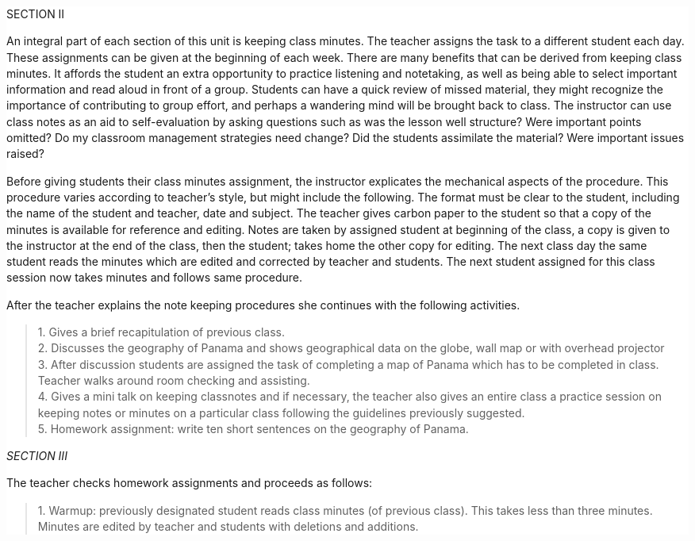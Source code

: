 SECTION II
</i>
</p>
<p>
An integral part of each section of this unit is keeping class minutes. The teacher assigns the task to a different student each day. These assignments can be given at the beginning of each week. There are many benefits that can be derived from keeping class minutes. It affords the student an extra opportunity to practice listening and notetaking, as well as being able to select important information and read aloud in front of a group. Students can have a quick review of missed material, they might recognize the importance of contributing to group effort, and perhaps a wandering mind will be brought back to class. The instructor can use class notes as an aid to self-evaluation by asking questions such as was the lesson well structure? Were important points omitted? Do my classroom management strategies need change? Did the students assimilate the material? Were important issues raised?
</p>
<p>
Before giving students their class minutes assignment, the instructor explicates the mechanical aspects of the procedure. This procedure varies according to teacher’s style, but might include the following. The format must be clear to the student, including the name of the student and teacher, date and subject. The teacher gives carbon paper to the student so that a copy of the minutes is available for reference and editing. Notes are taken by assigned student at beginning of the class, a copy is given to the instructor at the end of the class, then the student; takes home the other copy for editing. The next class day the same student reads the minutes which are edited and corrected by teacher and students. The next student assigned for this class session now takes minutes and follows same procedure.
</p>
<p>
After the teacher explains the note keeping procedures she continues with the following activities.
</p>
<blockquote>
<dl>
<dt>
1. Gives a brief recapitulation of previous class.
<dt>
2. Discusses the geography of Panama and shows geographical data on the globe, wall map or with overhead projector
<dt>
3. After discussion students are assigned the task of completing a map of Panama which has to be completed in class. Teacher walks around room checking and assisting.
<dt>
4. Gives a mini talk on keeping classnotes and if necessary, the teacher also gives an entire class a practice session on keeping notes or minutes on a particular class following the guidelines previously suggested.
<dt>
5. Homework assignment: write ten short sentences on the geography of Panama.
</dt>
</dt>
</dt>
</dt>
</dt>
</dl>
</blockquote>
<p>
<i>
SECTION III
</i>
</p>
<p>
The teacher checks homework assignments and proceeds as follows:
</p>
<blockquote>
<dl>
<dt>
1. Warmup: previously designated student reads class minutes (of previous class). This takes less than three minutes. Minutes are edited by teacher and students with deletions and additions.